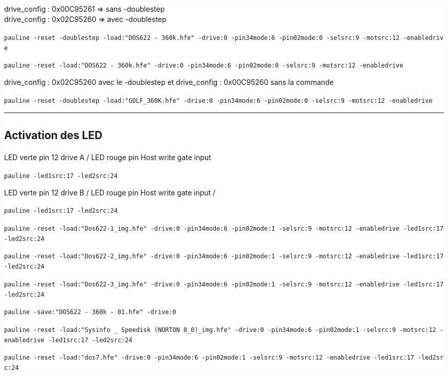 drive_config : 0x00C95261 => sans -doublestep  
drive_config : 0x02C95260 => avec -doublestep  



```
pauline -reset -doublestep -load:"DOS622 - 360k.hfe" -drive:0 -pin34mode:6 -pin02mode:0 -selsrc:9 -motsrc:12 -enabledrive
```  
```
pauline -reset -load:"DOS622 - 360k.hfe" -drive:0 -pin34mode:6 -pin02mode:0 -selsrc:9 -motsrc:12 -enabledrive
```  

drive_config : 0x02C95260 avec le -doublestep et drive_config : 0x00C95260 sans la commande  

```
pauline -reset -doublestep -load:"GOLF_360K.hfe" -drive:0 -pin34mode:6 -pin02mode:0 -selsrc:9 -motsrc:12 -enabledrive
```  

-----

## Activation des LED

LED verte pin 12 drive A / LED rouge pin Host write gate input  
```
pauline -led1src:17 -led2src:24
```  

LED verte pin 12 drive B / LED rouge pin Host write gate input /   
```
pauline -led1src:17 -led2src:24
```  

```
pauline -reset -load:"Dos622-1_img.hfe" -drive:0 -pin34mode:6 -pin02mode:1 -selsrc:9 -motsrc:12 -enabledrive -led1src:17 -led2src:24
```  
```
pauline -reset -load:"Dos622-2_img.hfe" -drive:0 -pin34mode:6 -pin02mode:1 -selsrc:9 -motsrc:12 -enabledrive -led1src:17 -led2src:24
```  
```
pauline -reset -load:"Dos622-3_img.hfe" -drive:0 -pin34mode:6 -pin02mode:1 -selsrc:9 -motsrc:12 -enabledrive -led1src:17 -led2src:24
```  

```
pauline -save:"DOS622 - 360k - 01.hfe" -drive:0
```  

```
pauline -reset -load:"Sysinfo _ Speedisk (NORTON 8_0)_img.hfe" -drive:0 -pin34mode:6 -pin02mode:1 -selsrc:9 -motsrc:12 -enabledrive -led1src:17 -led2src:24
```  
```
pauline -reset -load:"dos7.hfe" -drive:0 -pin34mode:6 -pin02mode:1 -selsrc:9 -motsrc:12 -enabledrive -led1src:17 -led2src:24
```  
